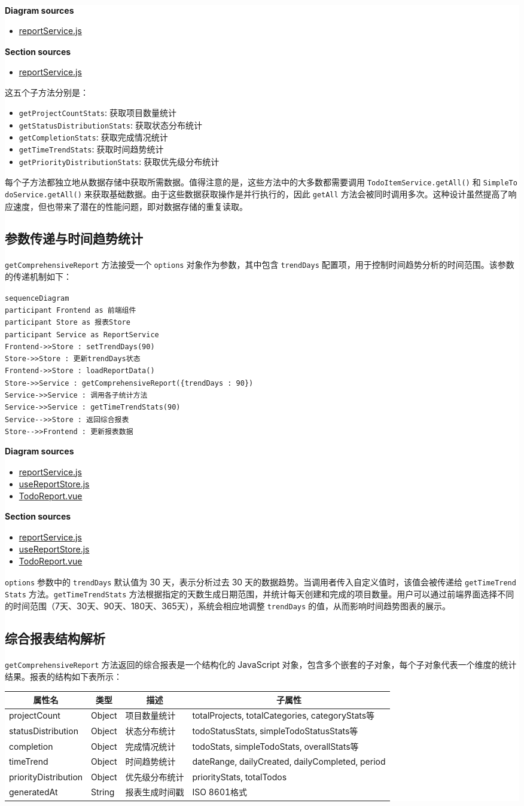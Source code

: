 **Diagram sources**
- [reportService.js](file://src/services/reportService.js#L260-L285)

**Section sources**
- [reportService.js](file://src/services/reportService.js#L260-L285)

这五个子方法分别是：
- `getProjectCountStats`: 获取项目数量统计
- `getStatusDistributionStats`: 获取状态分布统计
- `getCompletionStats`: 获取完成情况统计
- `getTimeTrendStats`: 获取时间趋势统计
- `getPriorityDistributionStats`: 获取优先级分布统计

每个子方法都独立地从数据存储中获取所需数据。值得注意的是，这些方法中的大多数都需要调用 `TodoItemService.getAll()` 和 `SimpleTodoService.getAll()` 来获取基础数据。由于这些数据获取操作是并行执行的，因此 `getAll` 方法会被同时调用多次。这种设计虽然提高了响应速度，但也带来了潜在的性能问题，即对数据存储的重复读取。

## 参数传递与时间趋势统计

`getComprehensiveReport` 方法接受一个 `options` 对象作为参数，其中包含 `trendDays` 配置项，用于控制时间趋势分析的时间范围。该参数的传递机制如下：

```mermaid
sequenceDiagram
participant Frontend as 前端组件
participant Store as 报表Store
participant Service as ReportService
Frontend->>Store : setTrendDays(90)
Store->>Store : 更新trendDays状态
Frontend->>Store : loadReportData()
Store->>Service : getComprehensiveReport({trendDays : 90})
Service->>Service : 调用各子统计方法
Service->>Service : getTimeTrendStats(90)
Service-->>Store : 返回综合报表
Store-->>Frontend : 更新报表数据
```

**Diagram sources**
- [reportService.js](file://src/services/reportService.js#L260-L285)
- [useReportStore.js](file://src/stores/useReportStore.js#L100-L110)
- [TodoReport.vue](file://src/views/tidyDo/components/TodoReport.vue#L335-L350)

**Section sources**
- [reportService.js](file://src/services/reportService.js#L260-L285)
- [useReportStore.js](file://src/stores/useReportStore.js#L100-L110)
- [TodoReport.vue](file://src/views/tidyDo/components/TodoReport.vue#L335-L350)

`options` 参数中的 `trendDays` 默认值为 30 天，表示分析过去 30 天的数据趋势。当调用者传入自定义值时，该值会被传递给 `getTimeTrendStats` 方法。`getTimeTrendStats` 方法根据指定的天数生成日期范围，并统计每天创建和完成的项目数量。用户可以通过前端界面选择不同的时间范围（7天、30天、90天、180天、365天），系统会相应地调整 `trendDays` 的值，从而影响时间趋势图表的展示。

## 综合报表结构解析

`getComprehensiveReport` 方法返回的综合报表是一个结构化的 JavaScript 对象，包含多个嵌套的子对象，每个子对象代表一个维度的统计结果。报表的结构如下表所示：

| 属性名 | 类型 | 描述 | 子属性 |
|-------|------|------|-------|
| projectCount | Object | 项目数量统计 | totalProjects, totalCategories, categoryStats等 |
| statusDistribution | Object | 状态分布统计 | todoStatusStats, simpleTodoStatusStats等 |
| completion | Object | 完成情况统计 | todoStats, simpleTodoStats, overallStats等 |
| timeTrend | Object | 时间趋势统计 | dateRange, dailyCreated, dailyCompleted, period |
| priorityDistribution | Object | 优先级分布统计 | priorityStats, totalTodos |
| generatedAt | String | 报表生成时间戳 | ISO 8601格式 |
